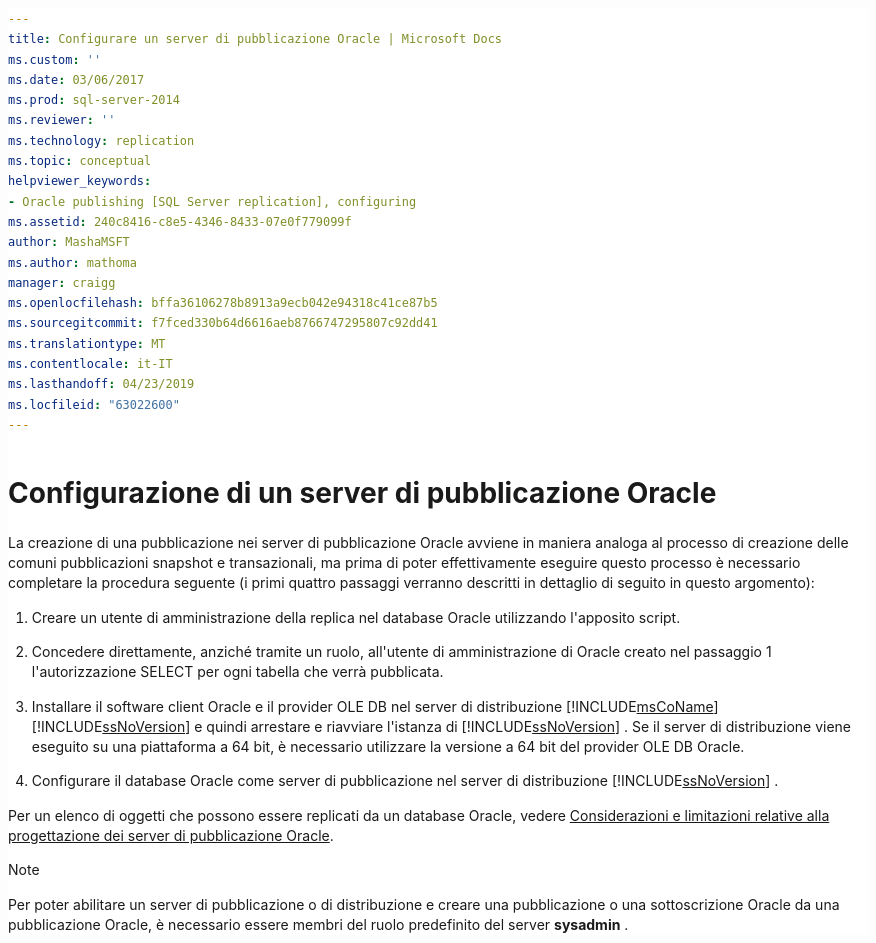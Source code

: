 ```yaml
---
title: Configurare un server di pubblicazione Oracle | Microsoft Docs
ms.custom: ''
ms.date: 03/06/2017
ms.prod: sql-server-2014
ms.reviewer: ''
ms.technology: replication
ms.topic: conceptual
helpviewer_keywords:
- Oracle publishing [SQL Server replication], configuring
ms.assetid: 240c8416-c8e5-4346-8433-07e0f779099f
author: MashaMSFT
ms.author: mathoma
manager: craigg
ms.openlocfilehash: bffa36106278b8913a9ecb042e94318c41ce87b5
ms.sourcegitcommit: f7fced330b64d6616aeb8766747295807c92dd41
ms.translationtype: MT
ms.contentlocale: it-IT
ms.lasthandoff: 04/23/2019
ms.locfileid: "63022600"
---
```

# <a name="configure-an-oracle-publisher"></a>Configurazione di un server di pubblicazione Oracle
  La creazione di una pubblicazione nei server di pubblicazione Oracle avviene in maniera analoga al processo di creazione delle comuni pubblicazioni snapshot e transazionali, ma prima di poter effettivamente eseguire questo processo è necessario completare la procedura seguente (i primi quattro passaggi verranno descritti in dettaglio di seguito in questo argomento):  
  
1.  Creare un utente di amministrazione della replica nel database Oracle utilizzando l'apposito script.  
  
2.  Concedere direttamente, anziché tramite un ruolo, all'utente di amministrazione di Oracle creato nel passaggio 1 l'autorizzazione SELECT per ogni tabella che verrà pubblicata.  
  
3.  Installare il software client Oracle e il provider OLE DB nel server di distribuzione [!INCLUDE[msCoName](../../../includes/msconame-md.md)] [!INCLUDE[ssNoVersion](../../../includes/ssnoversion-md.md)] e quindi arrestare e riavviare l'istanza di [!INCLUDE[ssNoVersion](../../../includes/ssnoversion-md.md)] . Se il server di distribuzione viene eseguito su una piattaforma a 64 bit, è necessario utilizzare la versione a 64 bit del provider OLE DB Oracle.  
  
4.  Configurare il database Oracle come server di pubblicazione nel server di distribuzione [!INCLUDE[ssNoVersion](../../../includes/ssnoversion-md.md)] .  
  
 Per un elenco di oggetti che possono essere replicati da un database Oracle, vedere [Considerazioni e limitazioni relative alla progettazione dei server di pubblicazione Oracle](design-considerations-and-limitations-for-oracle-publishers.md).  
  
> [!NOTE]  
>  Per poter abilitare un server di pubblicazione o di distribuzione e creare una pubblicazione o una sottoscrizione Oracle da una pubblicazione Oracle, è necessario essere membri del ruolo predefinito del server **sysadmin** .  
  